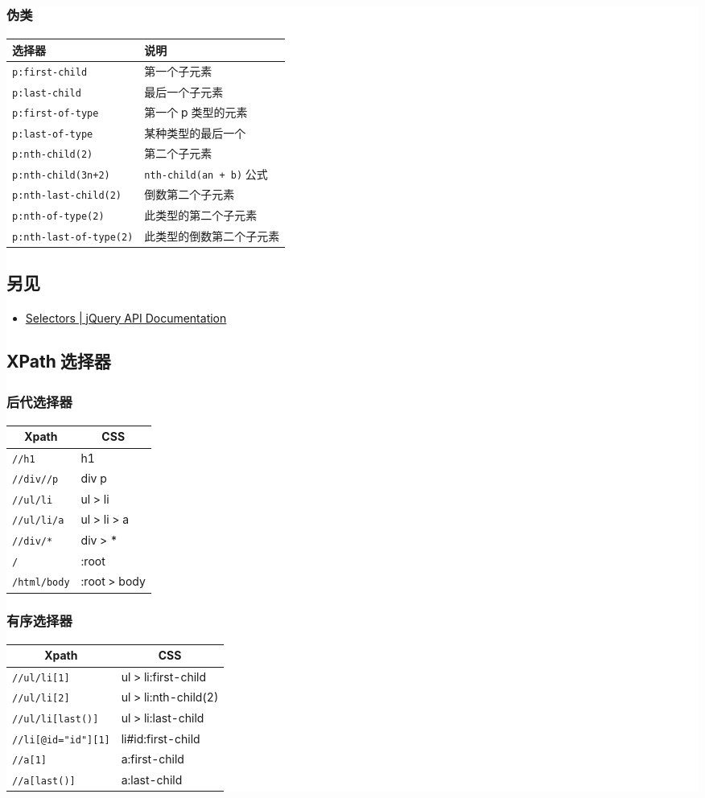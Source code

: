 ### 伪类

选择器 | 说明
:- | :-
`p:first-child`         | 第一个子元素
`p:last-child`          | 最后一个子元素
`p:first-of-type`       | 第一个 p 类型的元素
`p:last-of-type`        | 某种类型的最后一个
`p:nth-child(2)`        | 第二个子元素
`p:nth-child(3n+2)`     | `nth-child(an + b)` 公式
`p:nth-last-child(2)`   | 倒数第二个子元素
`p:nth-of-type(2)`      | 此类型的第二个子元素
`p:nth-last-of-type(2)` | 此类型的倒数第二个子元素

另见
---------

- [Selectors | jQuery API Documentation](https://api.jquery.com/category/selectors/)


XPath 选择器
--------

### 后代选择器

| Xpath        | CSS          |
|--------------|--------------|
| `//h1`       | h1           |
| `//div//p`   | div p        |
| `//ul/li`    | ul > li      |
| `//ul/li/a`  | ul > li > a  |
| `//div/*`    | div > *      |
| `/`          | :root        |
| `/html/body` | :root > body |


### 有序选择器

| Xpath               | CSS                  |
|---------------------|----------------------|
| `//ul/li[1]`        | ul > li:first-child  |
| `//ul/li[2]`        | ul > li:nth-child(2) |
| `//ul/li[last()]`   | ul > li:last-child   |
| `//li[@id="id"][1]` | li#id:first-child    |
| `//a[1]`            | a:first-child        |
| `//a[last()]`       | a:last-child         |
